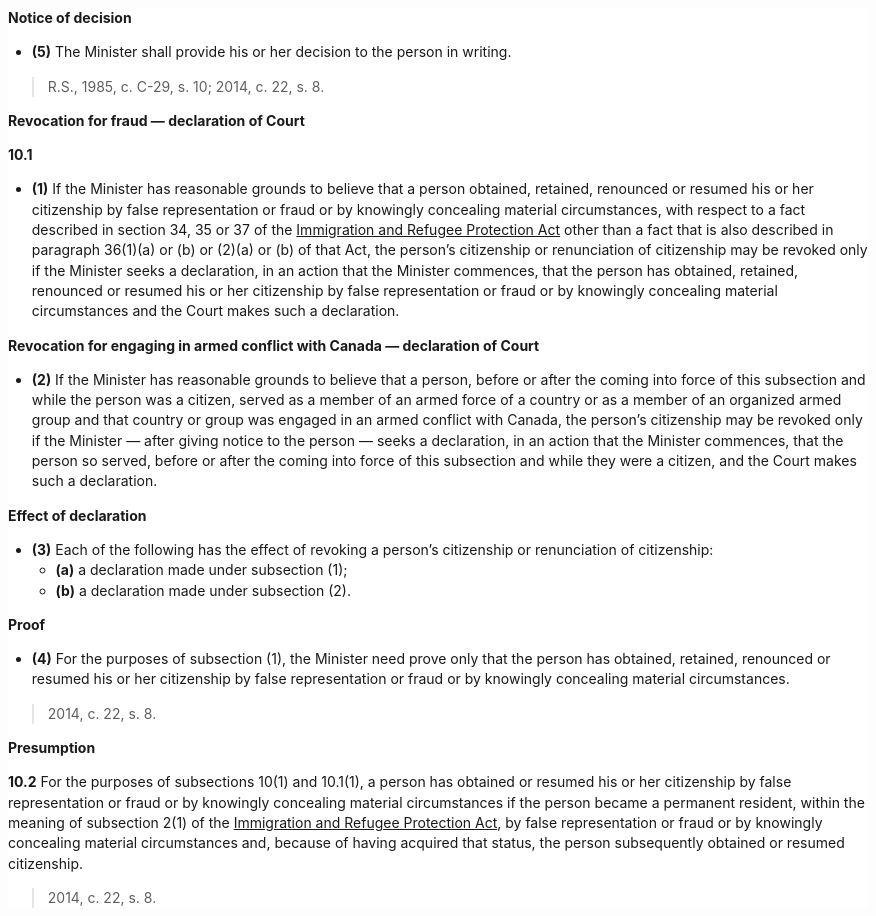 **Notice of decision**

- **(5)** The Minister shall provide his or her decision to the person in writing.
> R.S., 1985, c. C-29, s. 10; 2014, c. 22, s. 8.





**Revocation for fraud — declaration of Court**

**10.1** 

- **(1)** If the Minister has reasonable grounds to believe that a person obtained, retained, renounced or resumed his or her citizenship by false representation or fraud or by knowingly concealing material circumstances, with respect to a fact described in section 34, 35 or 37 of the [Immigration and Refugee Protection Act](/en/Acts/Statutes%20of%20Canada/2001/c.%2027.md) other than a fact that is also described in paragraph 36(1)(a) or (b) or (2)(a) or (b) of that Act, the person’s citizenship or renunciation of citizenship may be revoked only if the Minister seeks a declaration, in an action that the Minister commences, that the person has obtained, retained, renounced or resumed his or her citizenship by false representation or fraud or by knowingly concealing material circumstances and the Court makes such a declaration.

**Revocation for engaging in armed conflict with Canada — declaration of Court**

- **(2)** If the Minister has reasonable grounds to believe that a person, before or after the coming into force of this subsection and while the person was a citizen, served as a member of an armed force of a country or as a member of an organized armed group and that country or group was engaged in an armed conflict with Canada, the person’s citizenship may be revoked only if the Minister — after giving notice to the person — seeks a declaration, in an action that the Minister commences, that the person so served, before or after the coming into force of this subsection and while they were a citizen, and the Court makes such a declaration.

**Effect of declaration**

- **(3)** Each of the following has the effect of revoking a person’s citizenship or renunciation of citizenship:
	- **(a)** a declaration made under subsection (1);
	- **(b)** a declaration made under subsection (2).

**Proof**

- **(4)** For the purposes of subsection (1), the Minister need prove only that the person has obtained, retained, renounced or resumed his or her citizenship by false representation or fraud or by knowingly concealing material circumstances.
> 2014, c. 22, s. 8.





**Presumption**

**10.2** For the purposes of subsections 10(1) and 10.1(1), a person has obtained or resumed his or her citizenship by false representation or fraud or by knowingly concealing material circumstances if the person became a permanent resident, within the meaning of subsection 2(1) of the [Immigration and Refugee Protection Act](/en/Acts/Statutes%20of%20Canada/2001/c.%2027.md), by false representation or fraud or by knowingly concealing material circumstances and, because of having acquired that status, the person subsequently obtained or resumed citizenship.
> 2014, c. 22, s. 8.
